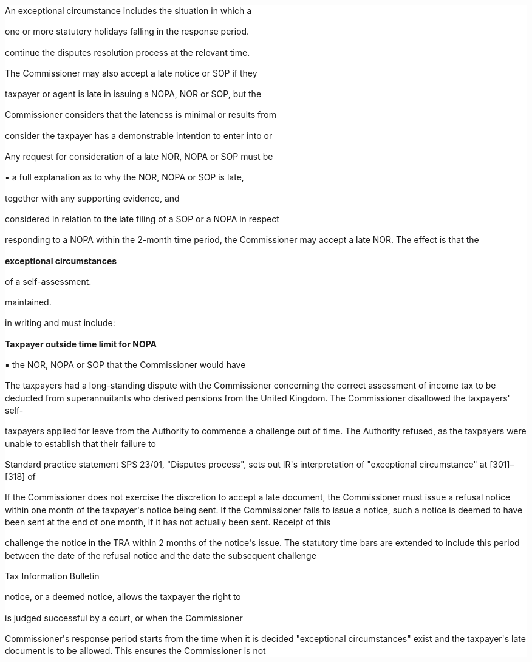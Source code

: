 An exceptional circumstance includes the situation in which a

one or more statutory holidays falling in the response period.

continue the disputes resolution process at the relevant time.

The Commissioner may also accept a late notice or SOP if they

taxpayer or agent is late in issuing a NOPA, NOR or SOP, but the

Commissioner considers that the lateness is minimal or results from

consider the taxpayer has a demonstrable intention to enter into or

Any request for consideration of a late NOR, NOPA or SOP must be

▪ a full explanation as to why the NOR, NOPA or SOP is late,

together with any supporting evidence, and

considered in relation to the late filing of a SOP or a NOPA in respect

responding to a NOPA within the 2-month time period, the Commissioner may accept a late NOR. The effect is that the

**exceptional circumstances**

of a self-assessment.

maintained.

in writing and must include:

**Taxpayer outside time limit for NOPA**

▪ the NOR, NOPA or SOP that the Commissioner would have

The taxpayers had a long-standing dispute with the Commissioner concerning the correct assessment of income tax to be deducted from superannuitants who derived pensions from the United Kingdom. The Commissioner disallowed the taxpayers' self-

taxpayers applied for leave from the Authority to commence a challenge out of time. The Authority refused, as the taxpayers were unable to establish that their failure to

Standard practice statement SPS 23/01, "Disputes process", sets out IR's interpretation of "exceptional circumstance" at [301]–[318] of

If the Commissioner does not exercise the discretion to accept a late document, the Commissioner must issue a refusal notice within one month of the taxpayer's notice being sent. If the Commissioner fails to issue a notice, such a notice is deemed to have been sent at the end of one month, if it has not actually been sent. Receipt of this

challenge the notice in the TRA within 2 months of the notice's issue. The statutory time bars are extended to include this period between the date of the refusal notice and the date the subsequent challenge

Tax Information Bulletin

notice, or a deemed notice, allows the taxpayer the right to

is judged successful by a court, or when the Commissioner

Commissioner's response period starts from the time when it is decided "exceptional circumstances" exist and the taxpayer's late document is to be allowed. This ensures the Commissioner is not
